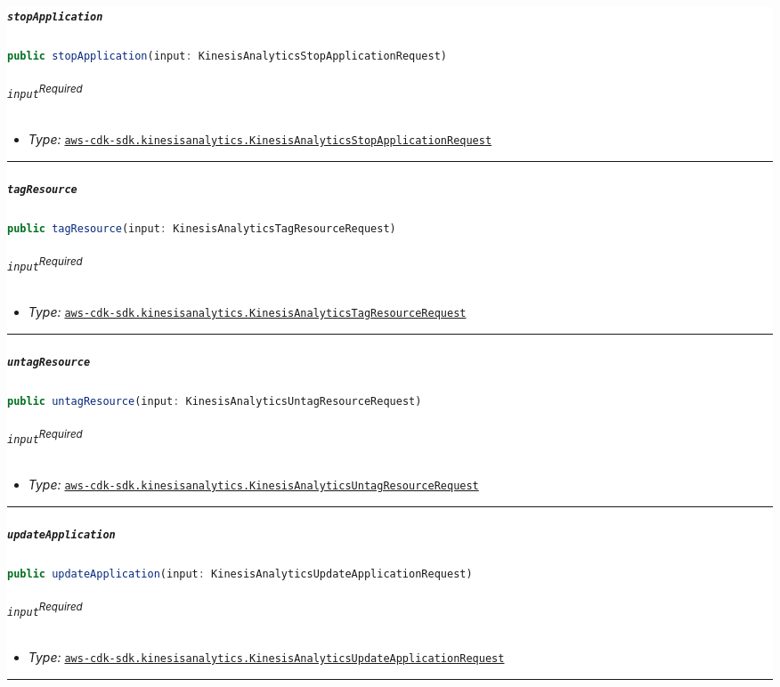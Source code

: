 
##### `stopApplication` <a name="aws-cdk-sdk.kinesisanalytics.KinesisAnalyticsClient.stopApplication"></a>

```typescript
public stopApplication(input: KinesisAnalyticsStopApplicationRequest)
```

###### `input`<sup>Required</sup> <a name="aws-cdk-sdk.kinesisanalytics.KinesisAnalyticsClient.parameter.input"></a>

- *Type:* [`aws-cdk-sdk.kinesisanalytics.KinesisAnalyticsStopApplicationRequest`](#aws-cdk-sdk.kinesisanalytics.KinesisAnalyticsStopApplicationRequest)

---

##### `tagResource` <a name="aws-cdk-sdk.kinesisanalytics.KinesisAnalyticsClient.tagResource"></a>

```typescript
public tagResource(input: KinesisAnalyticsTagResourceRequest)
```

###### `input`<sup>Required</sup> <a name="aws-cdk-sdk.kinesisanalytics.KinesisAnalyticsClient.parameter.input"></a>

- *Type:* [`aws-cdk-sdk.kinesisanalytics.KinesisAnalyticsTagResourceRequest`](#aws-cdk-sdk.kinesisanalytics.KinesisAnalyticsTagResourceRequest)

---

##### `untagResource` <a name="aws-cdk-sdk.kinesisanalytics.KinesisAnalyticsClient.untagResource"></a>

```typescript
public untagResource(input: KinesisAnalyticsUntagResourceRequest)
```

###### `input`<sup>Required</sup> <a name="aws-cdk-sdk.kinesisanalytics.KinesisAnalyticsClient.parameter.input"></a>

- *Type:* [`aws-cdk-sdk.kinesisanalytics.KinesisAnalyticsUntagResourceRequest`](#aws-cdk-sdk.kinesisanalytics.KinesisAnalyticsUntagResourceRequest)

---

##### `updateApplication` <a name="aws-cdk-sdk.kinesisanalytics.KinesisAnalyticsClient.updateApplication"></a>

```typescript
public updateApplication(input: KinesisAnalyticsUpdateApplicationRequest)
```

###### `input`<sup>Required</sup> <a name="aws-cdk-sdk.kinesisanalytics.KinesisAnalyticsClient.parameter.input"></a>

- *Type:* [`aws-cdk-sdk.kinesisanalytics.KinesisAnalyticsUpdateApplicationRequest`](#aws-cdk-sdk.kinesisanalytics.KinesisAnalyticsUpdateApplicationRequest)

---